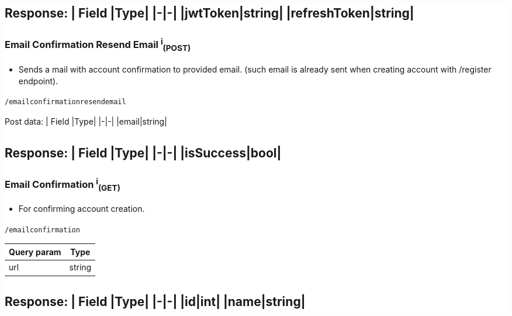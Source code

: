 Response:
| Field |Type|
|-|-|
|jwtToken|string|
|refreshToken|string|
---

### Email Confirmation Resend Email <sup>i</sup><sub>(POST)</sub>
- Sends a mail with account confirmation to provided email. (such email is already sent when creating account with /register endpoint).
```
/emailconfirmationresendemail
```

Post data:
| Field |Type|
|-|-|
|email|string|


Response:
| Field |Type|
|-|-|
|isSuccess|bool|
---

### Email Confirmation <sup>i</sup><sub>(GET)</sub>
 - For confirming account creation.
```
/emailconfirmation
```

| Query param|Type|
|-|-|
|url|string|

Response:
| Field |Type|
|-|-|
|id|int|
|name|string|
---
